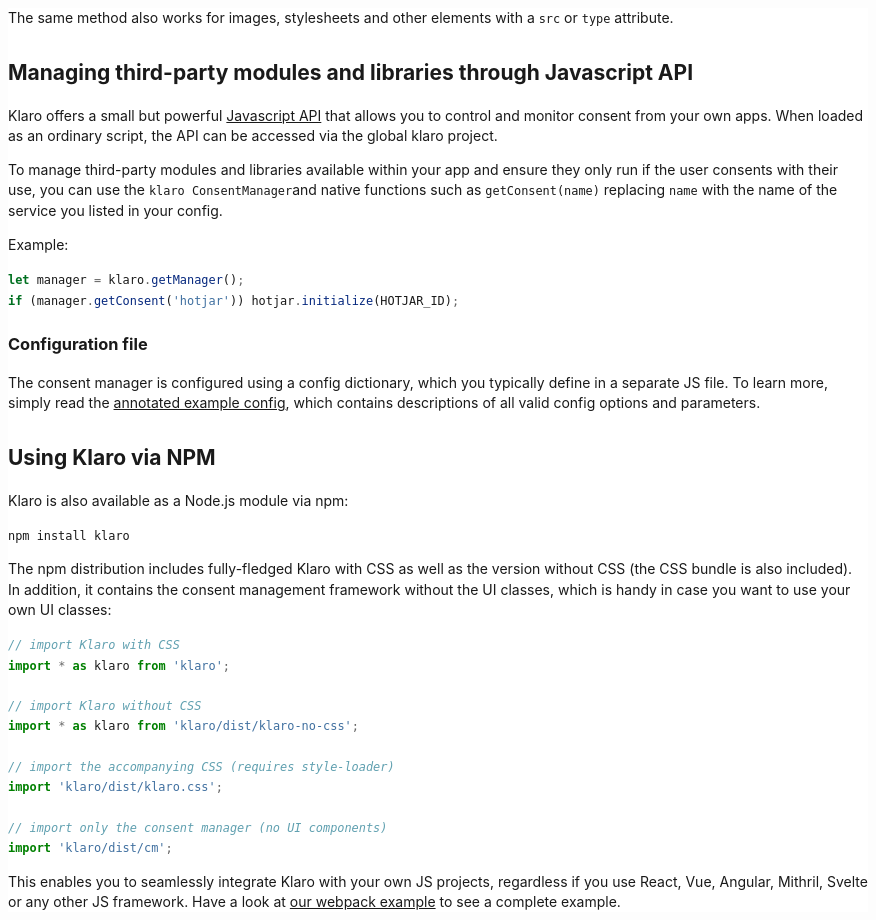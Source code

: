 The same method also works for images, stylesheets and other elements with a `src` or `type` attribute.

## Managing third-party modules and libraries through Javascript API

Klaro offers a small but powerful [Javascript API](https://heyklaro.com/docs/api/js_api/) that allows you to control and monitor consent from your own apps. When loaded as an ordinary script, the API can be accessed via the global klaro project.

To manage third-party modules and libraries available within your app and ensure they only run if the user consents with their use, you can use the `klaro ConsentManager`and native functions such as `getConsent(name)` replacing `name` with the name of the service you listed in your config.

Example:

```js
let manager = klaro.getManager();
if (manager.getConsent('hotjar')) hotjar.initialize(HOTJAR_ID);
```

### Configuration file

The consent manager is configured using a config dictionary, which you typically define in a separate JS file. To learn more, simply read the [annotated example config](dist/config.js), which contains descriptions of all valid config options and parameters.

## Using Klaro via NPM

Klaro is also available as a Node.js module via npm:

    npm install klaro

The npm distribution includes fully-fledged Klaro with CSS as well as the version without CSS (the CSS
bundle is also included). In addition, it contains the consent management framework without the UI classes,
which is handy in case you want to use your own UI classes:

```js
// import Klaro with CSS
import * as klaro from 'klaro';

// import Klaro without CSS
import * as klaro from 'klaro/dist/klaro-no-css';

// import the accompanying CSS (requires style-loader)
import 'klaro/dist/klaro.css';

// import only the consent manager (no UI components)
import 'klaro/dist/cm';
```

This enables you to seamlessly integrate Klaro with your own JS projects, regardless if you use React, Vue,
Angular, Mithril, Svelte or any other JS framework. Have a look at [our webpack example](examples/klaro-and-webpack)
to see a complete example.
